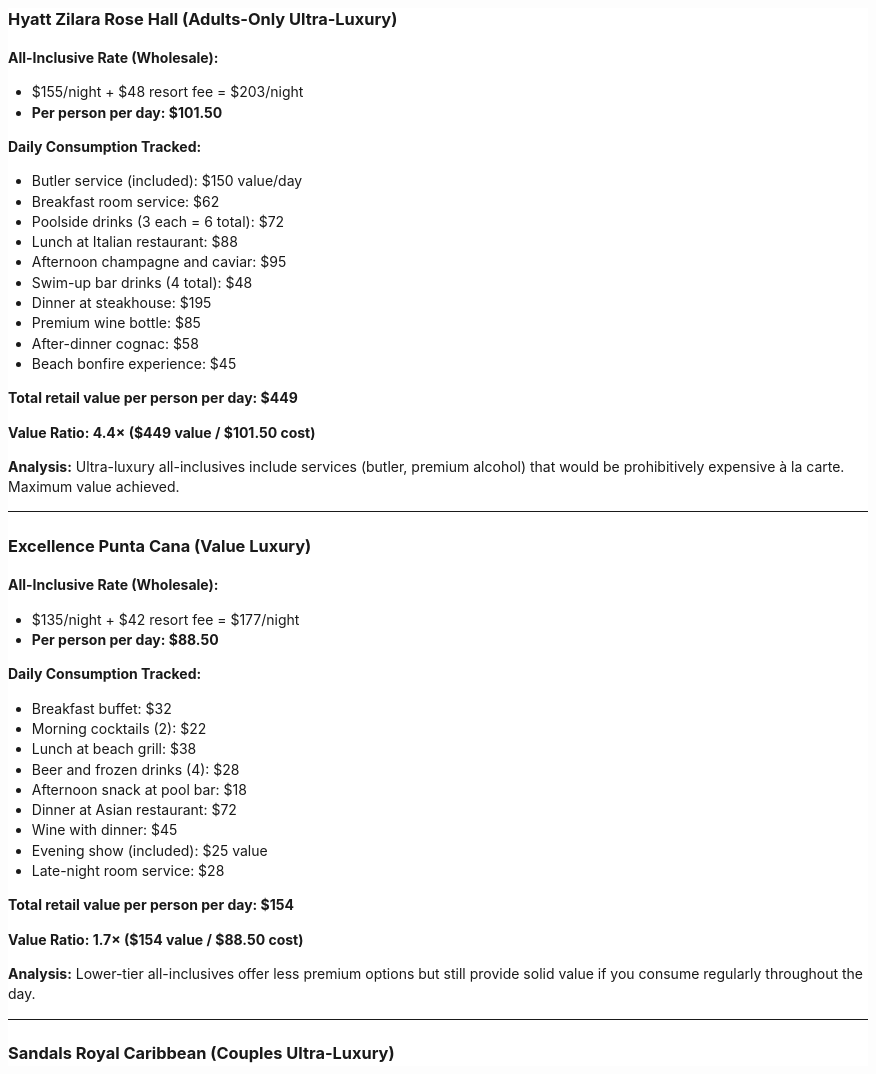 
### Hyatt Zilara Rose Hall (Adults-Only Ultra-Luxury)

**All-Inclusive Rate (Wholesale):**
- $155/night + $48 resort fee = $203/night
- **Per person per day: $101.50**

**Daily Consumption Tracked:**
- Butler service (included): $150 value/day
- Breakfast room service: $62
- Poolside drinks (3 each = 6 total): $72
- Lunch at Italian restaurant: $88
- Afternoon champagne and caviar: $95
- Swim-up bar drinks (4 total): $48
- Dinner at steakhouse: $195
- Premium wine bottle: $85
- After-dinner cognac: $58
- Beach bonfire experience: $45

**Total retail value per person per day: $449**

**Value Ratio: 4.4× ($449 value / $101.50 cost)**

**Analysis:** Ultra-luxury all-inclusives include services (butler, premium alcohol) that would be prohibitively expensive à la carte. Maximum value achieved.

---

### Excellence Punta Cana (Value Luxury)

**All-Inclusive Rate (Wholesale):**
- $135/night + $42 resort fee = $177/night
- **Per person per day: $88.50**

**Daily Consumption Tracked:**
- Breakfast buffet: $32
- Morning cocktails (2): $22
- Lunch at beach grill: $38
- Beer and frozen drinks (4): $28
- Afternoon snack at pool bar: $18
- Dinner at Asian restaurant: $72
- Wine with dinner: $45
- Evening show (included): $25 value
- Late-night room service: $28

**Total retail value per person per day: $154**

**Value Ratio: 1.7× ($154 value / $88.50 cost)**

**Analysis:** Lower-tier all-inclusives offer less premium options but still provide solid value if you consume regularly throughout the day.

---

### Sandals Royal Caribbean (Couples Ultra-Luxury)
